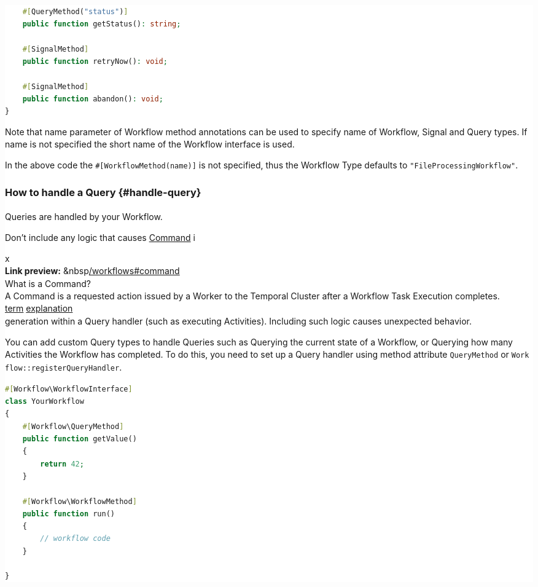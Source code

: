 ```php
    #[QueryMethod("status")]
    public function getStatus(): string;

    #[SignalMethod]
    public function retryNow(): void;

    #[SignalMethod]
    public function abandon(): void;
}
```

Note that name parameter of Workflow method annotations can be used to specify name of Workflow, Signal and Query types.
If name is not specified the short name of the Workflow interface is used.

In the above code the `#[WorkflowMethod(name)]` is not specified, thus the Workflow Type defaults to `"FileProcessingWorkflow"`.

### How to handle a Query {#handle-query}

Queries are handled by your Workflow.

Don’t include any logic that causes [Command](/workflows#command) <span id="i-2dd60e42-66d7-4d17-aef9-5bc241880979" class="clickable-i clickable-link-preview">i</span><div id="preview-modal-2dd60e42-66d7-4d17-aef9-5bc241880979" class="preview-modal"><div class="modal-header"><div id="x-2dd60e42-66d7-4d17-aef9-5bc241880979" class="clickable-x clickable-link-preview">x</div><b>Link preview:</b>&nbsp;&nbsp<a href="/workflows#command">/workflows#command</a></div><div class="preview-modal-title">What is a Command?</div><div class="preview-modal-description">A Command is a requested action issued by a Worker to the Temporal Cluster after a Workflow Task Execution completes.</div><div class="preview-modal-tags"><a class="preview-modal-tag" href="/tags/term">term</a> <a class="preview-modal-tag" href="/tags/explanation">explanation</a></div></div> generation within a Query handler (such as executing Activities).
Including such logic causes unexpected behavior.

You can add custom Query types to handle Queries such as Querying the current state of a
Workflow, or Querying how many Activities the Workflow has completed. To do this, you need to set
up a Query handler using method attribute `QueryMethod` or `Workflow::registerQueryHandler`.

```php
#[Workflow\WorkflowInterface]
class YourWorkflow
{
    #[Workflow\QueryMethod]
    public function getValue()
    {
        return 42;
    }

    #[Workflow\WorkflowMethod]
    public function run()
    {
        // workflow code
    }

}
```
